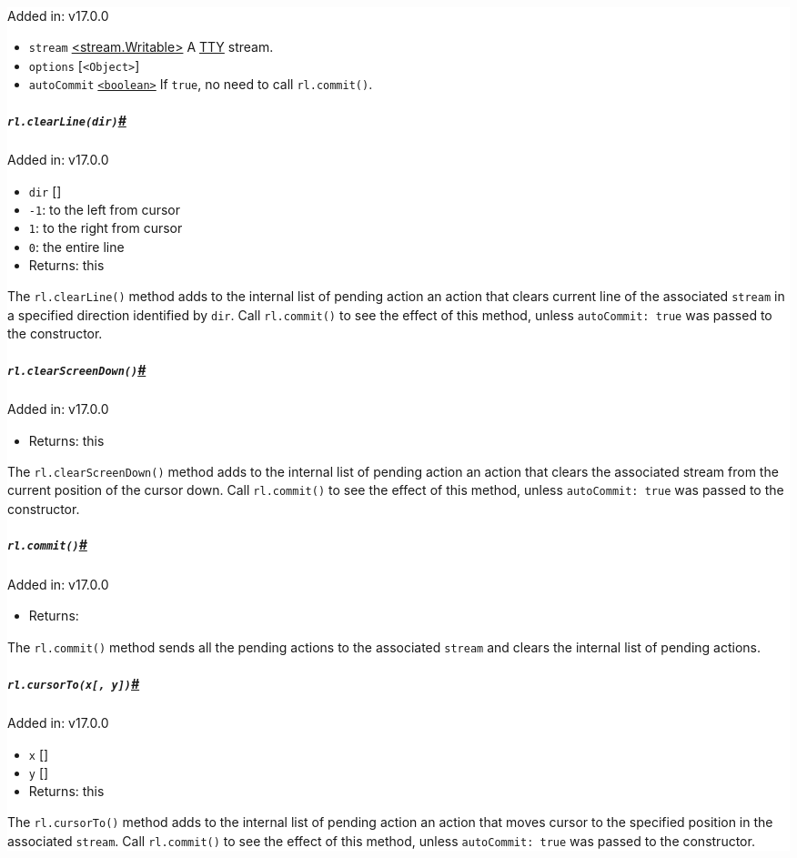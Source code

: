 Added in: v17.0.0

- `stream` [<stream.Writable>](https://nodejs.org/docs/v22.11.0/api/stream.html#class-streamwritable) A [TTY](https://nodejs.org/docs/v22.11.0/api/tty.html) stream.
- `options` [`<Object>`]
- `autoCommit` [`<boolean>`](https://developer.mozilla.org/en-US/docs/Web/JavaScript/Data_structures#Boolean_type) If `true`, no need to call `rl.commit()`.

##### `rl.clearLine(dir)`[#](https://nodejs.org/docs/v22.11.0/api/#rlclearlinedir)

Added in: v17.0.0

- `dir` [<integer>]
- `-1`: to the left from cursor
- `1`: to the right from cursor
- `0`: the entire line
- Returns: this

The `rl.clearLine()` method adds to the internal list of pending action an action that clears current line of the associated `stream` in a specified direction identified by `dir`. Call `rl.commit()` to see the effect of this method, unless `autoCommit: true` was passed to the constructor.

##### `rl.clearScreenDown()`[#](https://nodejs.org/docs/v22.11.0/api/#rlclearscreendown)

Added in: v17.0.0

- Returns: this

The `rl.clearScreenDown()` method adds to the internal list of pending action an action that clears the associated stream from the current position of the cursor down. Call `rl.commit()` to see the effect of this method, unless `autoCommit: true` was passed to the constructor.

##### `rl.commit()`[#](https://nodejs.org/docs/v22.11.0/api/#rlcommit)

Added in: v17.0.0

- Returns: [<Promise>](https://developer.mozilla.org/en-US/docs/Web/JavaScript/Reference/Global_Objects/Promise)

The `rl.commit()` method sends all the pending actions to the associated `stream` and clears the internal list of pending actions.

##### `rl.cursorTo(x[, y])`[#](https://nodejs.org/docs/v22.11.0/api/#rlcursortox-y)

Added in: v17.0.0

- `x` [<integer>]
- `y` [<integer>]
- Returns: this

The `rl.cursorTo()` method adds to the internal list of pending action an action that moves cursor to the specified position in the associated `stream`. Call `rl.commit()` to see the effect of this method, unless `autoCommit: true` was passed to the constructor.

